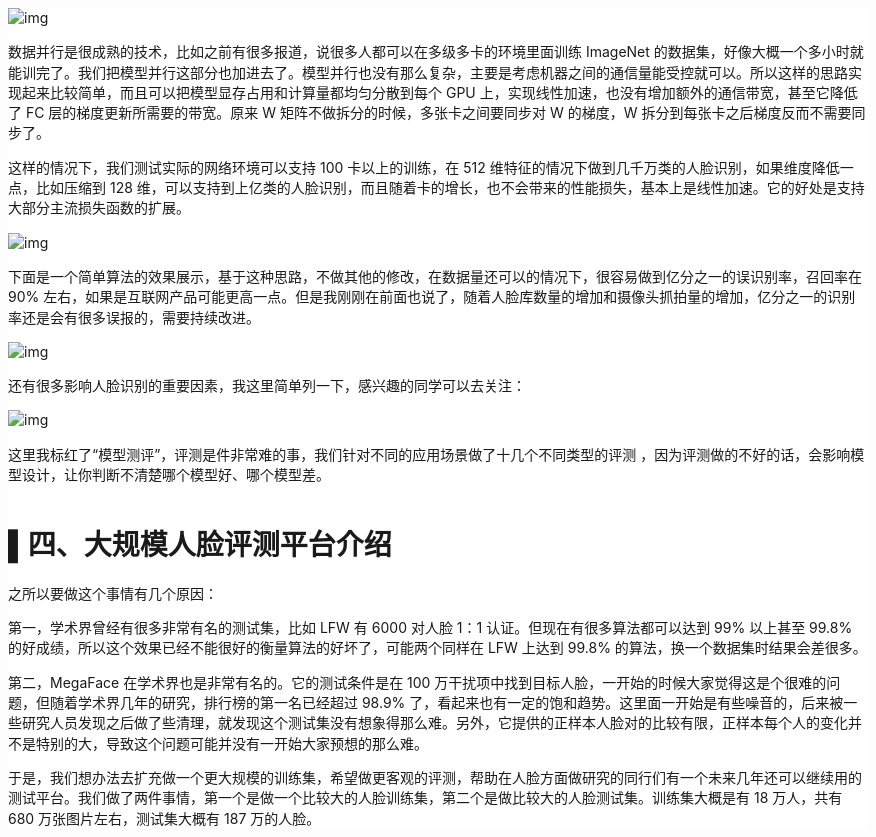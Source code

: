 



![img](https://mmbiz.qpic.cn/mmbiz_png/ptp8P184xjyKeM0z5cPEDZBhL45TJWtHrn4ib2qXYjduyBqzonZe2WrJQ8SuMeXr0DuS93Ufvn4pdd7DpdsfHEA/640?wx_fmt=png&tp=webp&wxfrom=5&wx_lazy=1&wx_co=1)



数据并行是很成熟的技术，比如之前有很多报道，说很多人都可以在多级多卡的环境里面训练 ImageNet 的数据集，好像大概一个多小时就能训完了。我们把模型并行这部分也加进去了。模型并行也没有那么复杂，主要是考虑机器之间的通信量能受控就可以。所以这样的思路实现起来比较简单，而且可以把模型显存占用和计算量都均匀分散到每个 GPU 上，实现线性加速，也没有增加额外的通信带宽，甚至它降低了 FC 层的梯度更新所需要的带宽。原来 W 矩阵不做拆分的时候，多张卡之间要同步对 W 的梯度，W 拆分到每张卡之后梯度反而不需要同步了。



这样的情况下，我们测试实际的网络环境可以支持 100 卡以上的训练，在 512 维特征的情况下做到几千万类的人脸识别，如果维度降低一点，比如压缩到 128 维，可以支持到上亿类的人脸识别，而且随着卡的增长，也不会带来的性能损失，基本上是线性加速。它的好处是支持大部分主流损失函数的扩展。





![img](https://mmbiz.qpic.cn/mmbiz_png/ptp8P184xjyKeM0z5cPEDZBhL45TJWtHBWzz4yIEHgQVMMDT8KXjknef4otCib2Ca6D1kuQuJNplWpemu1ic6iaUQ/640?wx_fmt=png&tp=webp&wxfrom=5&wx_lazy=1&wx_co=1)



下面是一个简单算法的效果展示，基于这种思路，不做其他的修改，在数据量还可以的情况下，很容易做到亿分之一的误识别率，召回率在 90% 左右，如果是互联网产品可能更高一点。但是我刚刚在前面也说了，随着人脸库数量的增加和摄像头抓拍量的增加，亿分之一的识别率还是会有很多误报的，需要持续改进。





![img](https://mmbiz.qpic.cn/mmbiz_png/ptp8P184xjyKeM0z5cPEDZBhL45TJWtHcPF0CQN9wgNIBLxhmsIYTkXCUo7MsdMr2FPwsS1UYdh0Tx8jKarcibA/640?wx_fmt=png&tp=webp&wxfrom=5&wx_lazy=1&wx_co=1)



还有很多影响人脸识别的重要因素，我这里简单列一下，感兴趣的同学可以去关注：



![img](https://mmbiz.qpic.cn/mmbiz_png/ptp8P184xjyKeM0z5cPEDZBhL45TJWtHPzooMg9aIiaibT8tl17BhmzpB39r2EQ8HbLKXaFQKRLIBeP0fLfDrESg/640?wx_fmt=png&tp=webp&wxfrom=5&wx_lazy=1&wx_co=1)



这里我标红了“模型测评”，评测是件非常难的事，我们针对不同的应用场景做了十几个不同类型的评测 ，因为评测做的不好的话，会影响模型设计，让你判断不清楚哪个模型好、哪个模型差。



# **▌四、大规模人脸评测平台介绍**

之所以要做这个事情有几个原因：



第一，学术界曾经有很多非常有名的测试集，比如 LFW 有 6000 对人脸 1：1 认证。但现在有很多算法都可以达到 99% 以上甚至 99.8% 的好成绩，所以这个效果已经不能很好的衡量算法的好坏了，可能两个同样在 LFW 上达到 99.8% 的算法，换一个数据集时结果会差很多。



第二，MegaFace 在学术界也是非常有名的。它的测试条件是在 100 万干扰项中找到目标人脸，一开始的时候大家觉得这是个很难的问题，但随着学术界几年的研究，排行榜的第一名已经超过  98.9% 了，看起来也有一定的饱和趋势。这里面一开始是有些噪音的，后来被一些研究人员发现之后做了些清理，就发现这个测试集没有想象得那么难。另外，它提供的正样本人脸对的比较有限，正样本每个人的变化并不是特别的大，导致这个问题可能并没有一开始大家预想的那么难。



于是，我们想办法去扩充做一个更大规模的训练集，希望做更客观的评测，帮助在人脸方面做研究的同行们有一个未来几年还可以继续用的测试平台。我们做了两件事情，第一个是做一个比较大的人脸训练集，第二个是做比较大的人脸测试集。训练集大概是有 18 万人，共有 680 万张图片左右，测试集大概有 187 万的人脸。
